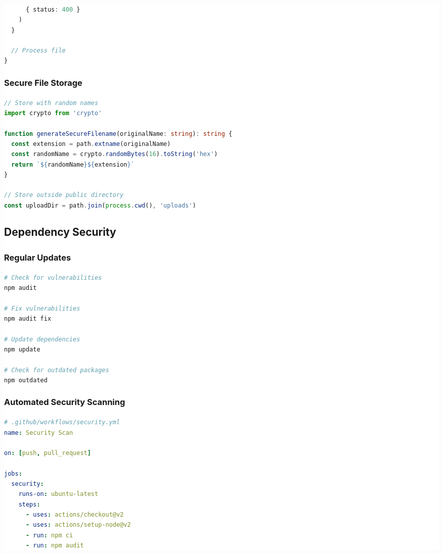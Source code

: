 ```typescript
      { status: 400 }
    )
  }
  
  // Process file
}
```

### Secure File Storage

```typescript
// Store with random names
import crypto from 'crypto'

function generateSecureFilename(originalName: string): string {
  const extension = path.extname(originalName)
  const randomName = crypto.randomBytes(16).toString('hex')
  return `${randomName}${extension}`
}

// Store outside public directory
const uploadDir = path.join(process.cwd(), 'uploads')
```

## Dependency Security

### Regular Updates

```bash
# Check for vulnerabilities
npm audit

# Fix vulnerabilities
npm audit fix

# Update dependencies
npm update

# Check for outdated packages
npm outdated
```

### Automated Security Scanning

```yaml
# .github/workflows/security.yml
name: Security Scan

on: [push, pull_request]

jobs:
  security:
    runs-on: ubuntu-latest
    steps:
      - uses: actions/checkout@v2
      - uses: actions/setup-node@v2
      - run: npm ci
      - run: npm audit
```
